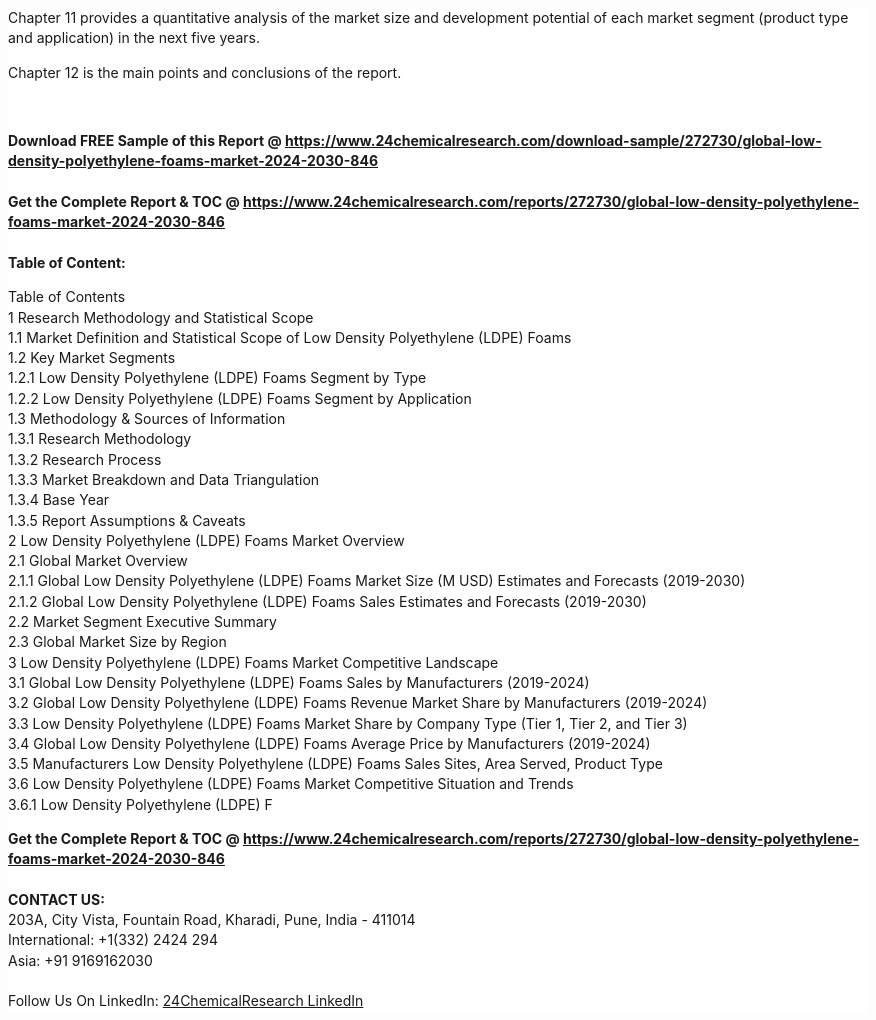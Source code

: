 </p><p>
Chapter 11 provides a quantitative analysis of the market size and development potential of each market segment (product type and application) in the next five years.</p><p>
</p><p>
Chapter 12 is the main points and conclusions of the report.</p><p>
 </p><div><b>Download FREE Sample of this Report @ 
            <a href="https://www.24chemicalresearch.com/download-sample/272730/global-low-density-polyethylene-foams-market-2024-2030-846">
            https://www.24chemicalresearch.com/download-sample/272730/global-low-density-polyethylene-foams-market-2024-2030-846</a></b></div><br><div><b>Get the Complete Report & TOC @ 
            <a href="https://www.24chemicalresearch.com/reports/272730/global-low-density-polyethylene-foams-market-2024-2030-846">
            https://www.24chemicalresearch.com/reports/272730/global-low-density-polyethylene-foams-market-2024-2030-846</a></b></div><br>
            <b>Table of Content:</b><p>Table of Contents<br />
1 Research Methodology and Statistical Scope<br />
1.1 Market Definition and Statistical Scope of Low Density Polyethylene (LDPE) Foams<br />
1.2 Key Market Segments<br />
1.2.1 Low Density Polyethylene (LDPE) Foams Segment by Type<br />
1.2.2 Low Density Polyethylene (LDPE) Foams Segment by Application<br />
1.3 Methodology & Sources of Information<br />
1.3.1 Research Methodology<br />
1.3.2 Research Process<br />
1.3.3 Market Breakdown and Data Triangulation<br />
1.3.4 Base Year<br />
1.3.5 Report Assumptions & Caveats<br />
2 Low Density Polyethylene (LDPE) Foams Market Overview<br />
2.1 Global Market Overview<br />
2.1.1 Global Low Density Polyethylene (LDPE) Foams Market Size (M USD) Estimates and Forecasts (2019-2030)<br />
2.1.2 Global Low Density Polyethylene (LDPE) Foams Sales Estimates and Forecasts (2019-2030)<br />
2.2 Market Segment Executive Summary<br />
2.3 Global Market Size by Region<br />
3 Low Density Polyethylene (LDPE) Foams Market Competitive Landscape<br />
3.1 Global Low Density Polyethylene (LDPE) Foams Sales by Manufacturers (2019-2024)<br />
3.2 Global Low Density Polyethylene (LDPE) Foams Revenue Market Share by Manufacturers (2019-2024)<br />
3.3 Low Density Polyethylene (LDPE) Foams Market Share by Company Type (Tier 1, Tier 2, and Tier 3)<br />
3.4 Global Low Density Polyethylene (LDPE) Foams Average Price by Manufacturers (2019-2024)<br />
3.5 Manufacturers Low Density Polyethylene (LDPE) Foams Sales Sites, Area Served, Product Type<br />
3.6 Low Density Polyethylene (LDPE) Foams Market Competitive Situation and Trends<br />
3.6.1 Low Density Polyethylene (LDPE) F</p><div><b>Get the Complete Report & TOC @ 
            <a href="https://www.24chemicalresearch.com/reports/272730/global-low-density-polyethylene-foams-market-2024-2030-846">
            https://www.24chemicalresearch.com/reports/272730/global-low-density-polyethylene-foams-market-2024-2030-846</a></b></div><br><b>CONTACT US:</b><br>
            203A, City Vista, Fountain Road, Kharadi, Pune, India - 411014<br>
            International: +1(332) 2424 294<br>
            Asia: +91 9169162030 <br><br>
            Follow Us On LinkedIn: <a href="https://www.linkedin.com/company/24chemicalresearch/">24ChemicalResearch LinkedIn</a>